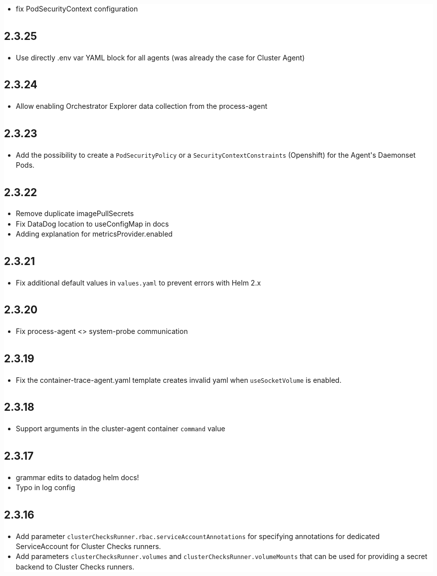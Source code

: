 * fix PodSecurityContext configuration

## 2.3.25

* Use directly .env var YAML block for all agents (was already the case for Cluster Agent)

## 2.3.24

* Allow enabling Orchestrator Explorer data collection from the process-agent

## 2.3.23

* Add the possibility to create a `PodSecurityPolicy` or a `SecurityContextConstraints` (Openshift) for the Agent's Daemonset Pods.

## 2.3.22

* Remove duplicate imagePullSecrets
* Fix DataDog location to useConfigMap in docs
* Adding explanation for metricsProvider.enabled

## 2.3.21

* Fix additional default values in `values.yaml` to prevent errors with Helm 2.x

## 2.3.20

* Fix process-agent <> system-probe communication

## 2.3.19

* Fix the container-trace-agent.yaml template creates invalid yaml when  `useSocketVolume` is enabled.

## 2.3.18

* Support arguments in the cluster-agent container `command` value

## 2.3.17

* grammar edits to datadog helm docs!
* Typo in log config

## 2.3.16

* Add parameter `clusterChecksRunner.rbac.serviceAccountAnnotations` for specifying annotations for dedicated ServiceAccount for Cluster Checks runners.
* Add parameters `clusterChecksRunner.volumes` and `clusterChecksRunner.volumeMounts` that can be used for providing a secret backend to Cluster Checks runners.

